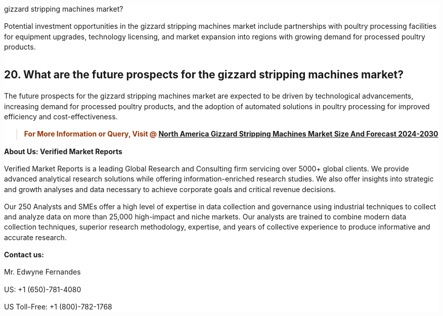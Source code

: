 gizzard stripping machines market?</div><div></h2><p>Potential investment opportunities in the gizzard stripping machines market include partnerships with poultry processing facilities for equipment upgrades, technology licensing, and market expansion into regions with growing demand for processed poultry products.</p><h2>20. What are the future prospects for the gizzard stripping machines market?</div><div></h2><p>The future prospects for the gizzard stripping machines market are expected to be driven by technological advancements, increasing demand for processed poultry products, and the adoption of automated solutions in poultry processing for improved efficiency and cost-effectiveness.</p></body></html></p><blockquote><p><span style="color: #993300;"><strong>For More Information or Query, Visit @ <a href="https://www.verifiedmarketreports.com/product/gizzard-stripping-machines-market/">North America Gizzard Stripping Machines Market Size And Forecast 2024-2030</a></strong></span></p></blockquote><p><strong>About Us: Verified Market Reports</strong></p><p>Verified Market Reports is a leading Global Research and Consulting firm servicing over 5000+ global clients. We provide advanced analytical research solutions while offering information-enriched research studies. We also offer insights into strategic and growth analyses and data necessary to achieve corporate goals and critical revenue decisions.</p><p>Our 250 Analysts and SMEs offer a high level of expertise in data collection and governance using industrial techniques to collect and analyze data on more than 25,000 high-impact and niche markets. Our analysts are trained to combine modern data collection techniques, superior research methodology, expertise, and years of collective experience to produce informative and accurate research.</p><p><strong>Contact us:</strong></p><p>Mr. Edwyne Fernandes</p><p>US: +1 (650)-781-4080</p><p>US Toll-Free: +1 (800)-782-1768</p>
